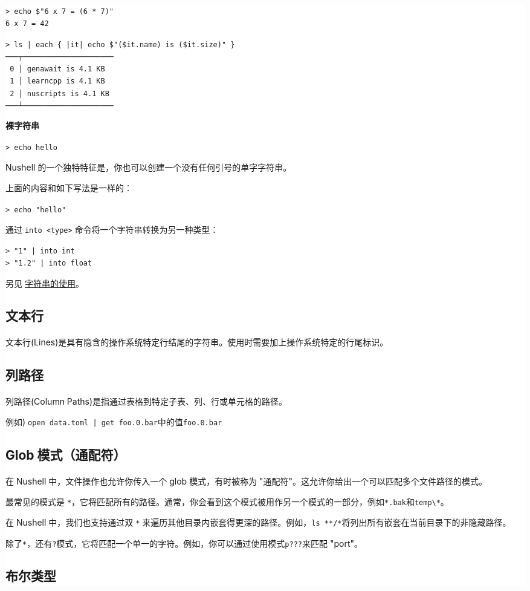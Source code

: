 ```
> echo $"6 x 7 = (6 * 7)"
6 x 7 = 42
```

```
> ls | each { |it| echo $"($it.name) is ($it.size)" }
───┬─────────────────────
 0 │ genawait is 4.1 KB
 1 │ learncpp is 4.1 KB
 2 │ nuscripts is 4.1 KB
───┴─────────────────────
```

**裸字符串**

```
> echo hello
```

Nushell 的一个独特特征是，你也可以创建一个没有任何引号的单字字符串。

上面的内容和如下写法是一样的：

```
> echo "hello"
```

通过 `into <type>` 命令将一个字符串转换为另一种类型：

```nu
> "1" | into int
> "1.2" | into float
```

另见 [字符串的使用](loading_data.html#处理字符串)。

## 文本行

文本行(Lines)是具有隐含的操作系统特定行结尾的字符串。使用时需要加上操作系统特定的行尾标识。

## 列路径

列路径(Column Paths)是指通过表格到特定子表、列、行或单元格的路径。

例如) `open data.toml | get foo.0.bar`中的值`foo.0.bar`

## Glob 模式（通配符）

在 Nushell 中，文件操作也允许你传入一个 glob 模式，有时被称为 "通配符"。这允许你给出一个可以匹配多个文件路径的模式。

最常见的模式是 `*`，它将匹配所有的路径。通常，你会看到这个模式被用作另一个模式的一部分，例如`*.bak`和`temp\*`。

在 Nushell 中，我们也支持通过双 `*` 来遍历其他目录内嵌套得更深的路径。例如，`ls **/*`将列出所有嵌套在当前目录下的非隐藏路径。

除了`*`，还有`?`模式，它将匹配一个单一的字符。例如，你可以通过使用模式`p???`来匹配 "port"。

## 布尔类型
